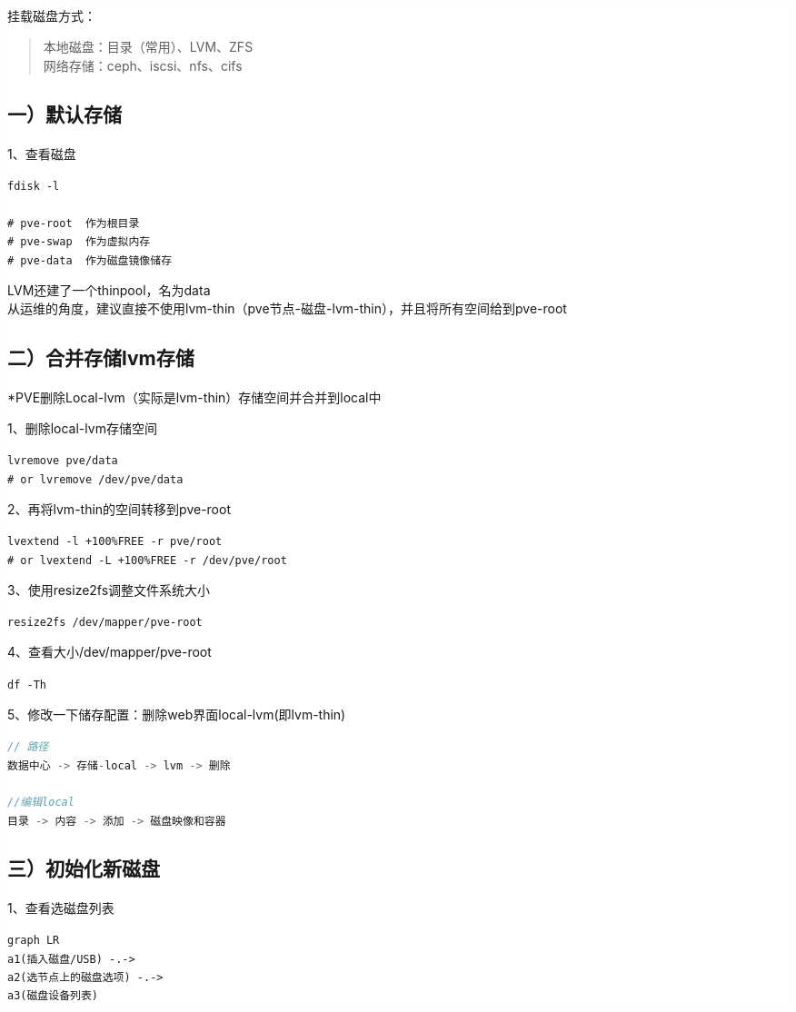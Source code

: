 挂载磁盘方式：  
> 本地磁盘：目录（常用）、LVM、ZFS  
> 网络存储：ceph、iscsi、nfs、cifs  

## 一）默认存储  
1、查看磁盘
```shell
fdisk -l

# pve-root  作为根目录   
# pve-swap  作为虚拟内存  
# pve-data  作为磁盘镜像储存
```

LVM还建了一个thinpool，名为data  
从运维的角度，建议直接不使用lvm-thin（pve节点-磁盘-lvm-thin），并且将所有空间给到pve-root  

## 二）合并存储lvm存储   
*PVE删除Local-lvm（实际是lvm-thin）存储空间并合并到local中  

1、删除local-lvm存储空间   
```shell
lvremove pve/data
# or lvremove /dev/pve/data
```  

2、再将lvm-thin的空间转移到pve-root  
```shell
lvextend -l +100%FREE -r pve/root
# or lvextend -L +100%FREE -r /dev/pve/root
```  

3、使用resize2fs调整文件系统大小  
```shell
resize2fs /dev/mapper/pve-root
```

4、查看大小/dev/mapper/pve-root  
```shell
df -Th
```  

5、修改一下储存配置：删除web界面local-lvm(即lvm-thin)  
```javascript
// 路径 
数据中心 -> 存储-local -> lvm -> 删除

//编辑local
目录 -> 内容 -> 添加 -> 磁盘映像和容器
```

## 三）初始化新磁盘  
1、查看选磁盘列表  
```mermaid
graph LR
a1(插入磁盘/USB) -.-> 
a2(选节点上的磁盘选项) -.-> 
a3(磁盘设备列表)
```
